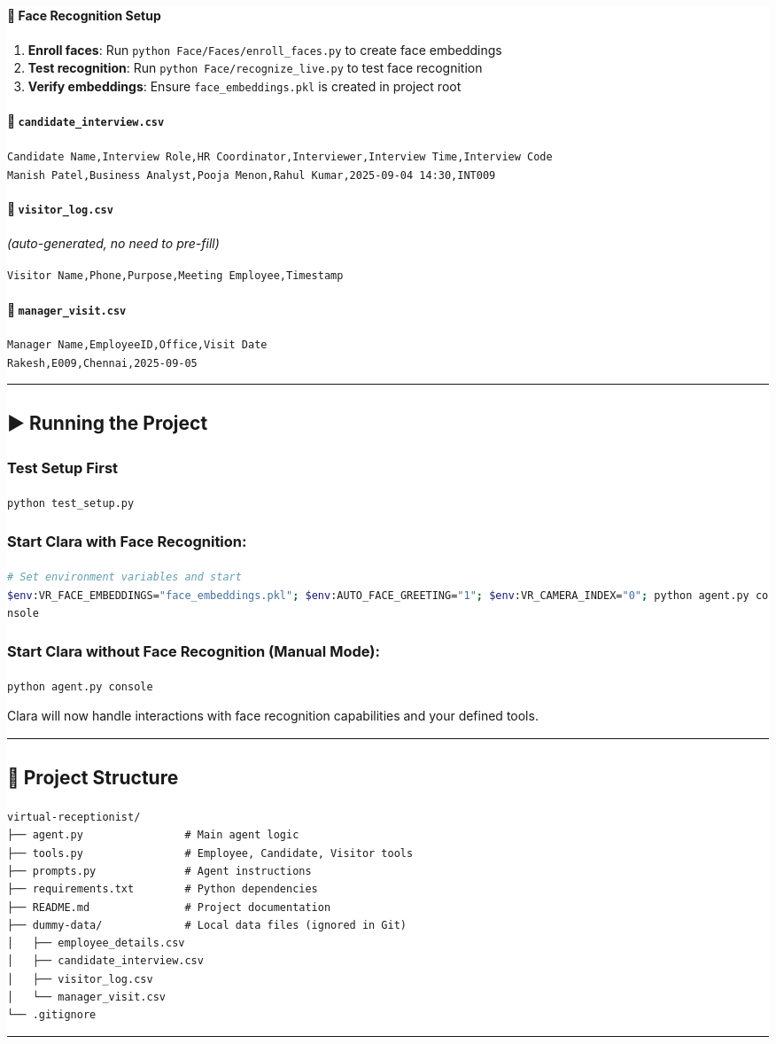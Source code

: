 #### 📂 Face Recognition Setup  
1. **Enroll faces**: Run `python Face/Faces/enroll_faces.py` to create face embeddings
2. **Test recognition**: Run `python Face/recognize_live.py` to test face recognition
3. **Verify embeddings**: Ensure `face_embeddings.pkl` is created in project root

#### 📂 `candidate_interview.csv`  
```csv
Candidate Name,Interview Role,HR Coordinator,Interviewer,Interview Time,Interview Code
Manish Patel,Business Analyst,Pooja Menon,Rahul Kumar,2025-09-04 14:30,INT009
```

#### 📂 `visitor_log.csv`  
*(auto-generated, no need to pre-fill)*  
```csv
Visitor Name,Phone,Purpose,Meeting Employee,Timestamp
```

#### 📂 `manager_visit.csv`  
```csv
Manager Name,EmployeeID,Office,Visit Date
Rakesh,E009,Chennai,2025-09-05
```

---

## ▶️ Running the Project  

### Test Setup First  
```bash
python test_setup.py
```

### Start Clara with Face Recognition:  
```bash
# Set environment variables and start
$env:VR_FACE_EMBEDDINGS="face_embeddings.pkl"; $env:AUTO_FACE_GREETING="1"; $env:VR_CAMERA_INDEX="0"; python agent.py console
```

### Start Clara without Face Recognition (Manual Mode):  
```bash
python agent.py console
```

Clara will now handle interactions with face recognition capabilities and your defined tools.  

---

## 📂 Project Structure  

```
virtual-receptionist/
├── agent.py                # Main agent logic
├── tools.py                # Employee, Candidate, Visitor tools
├── prompts.py              # Agent instructions
├── requirements.txt        # Python dependencies
├── README.md               # Project documentation
├── dummy-data/             # Local data files (ignored in Git)
│   ├── employee_details.csv
│   ├── candidate_interview.csv
│   ├── visitor_log.csv
│   └── manager_visit.csv
└── .gitignore
```

---